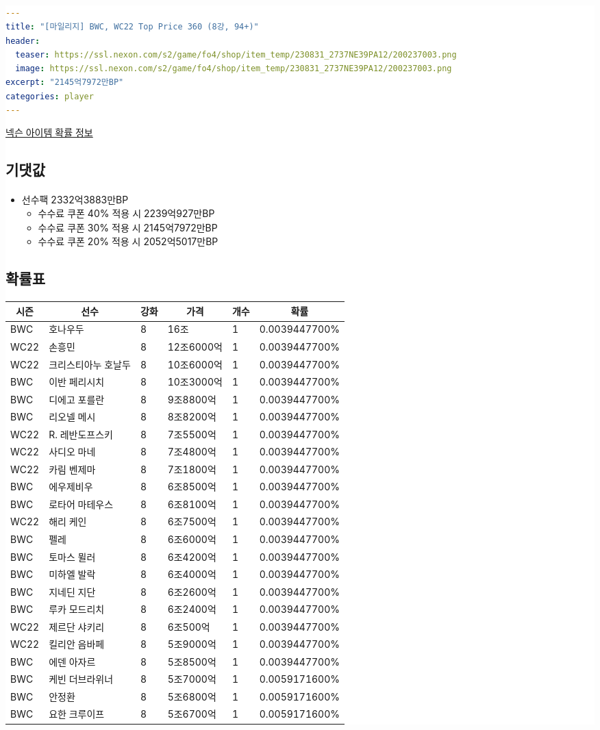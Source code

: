 ```yaml
---
title: "[마일리지] BWC, WC22 Top Price 360 (8강, 94+)"
header:
  teaser: https://ssl.nexon.com/s2/game/fo4/shop/item_temp/230831_2737NE39PA12/200237003.png
  image: https://ssl.nexon.com/s2/game/fo4/shop/item_temp/230831_2737NE39PA12/200237003.png
excerpt: "2145억7972만BP"
categories: player
---
```

[넥슨 아이템 확률 정보](http://iteminfo.nexon.com/probability/fo4?sn=7207)

## 기댓값
- 선수팩 2332억3883만BP
  - 수수료 쿠폰 40% 적용 시 2239억927만BP
  - 수수료 쿠폰 30% 적용 시 2145억7972만BP
  - 수수료 쿠폰 20% 적용 시 2052억5017만BP


## 확률표

|시즌|선수|강화|가격|개수|확률|
|---|---|---|---|---|---|
|BWC|호나우두|8|16조|1|0.0039447700%|
|WC22|손흥민|8|12조6000억|1|0.0039447700%|
|WC22|크리스티아누 호날두|8|10조6000억|1|0.0039447700%|
|BWC|이반 페리시치|8|10조3000억|1|0.0039447700%|
|BWC|디에고 포를란|8|9조8800억|1|0.0039447700%|
|BWC|리오넬 메시|8|8조8200억|1|0.0039447700%|
|WC22|R. 레반도프스키|8|7조5500억|1|0.0039447700%|
|WC22|사디오 마네|8|7조4800억|1|0.0039447700%|
|WC22|카림 벤제마|8|7조1800억|1|0.0039447700%|
|BWC|에우제비우|8|6조8500억|1|0.0039447700%|
|BWC|로타어 마테우스|8|6조8100억|1|0.0039447700%|
|WC22|해리 케인|8|6조7500억|1|0.0039447700%|
|BWC|펠레|8|6조6000억|1|0.0039447700%|
|BWC|토마스 뮐러|8|6조4200억|1|0.0039447700%|
|BWC|미하엘 발락|8|6조4000억|1|0.0039447700%|
|BWC|지네딘 지단|8|6조2600억|1|0.0039447700%|
|BWC|루카 모드리치|8|6조2400억|1|0.0039447700%|
|WC22|제르단 샤키리|8|6조500억|1|0.0039447700%|
|WC22|킬리안 음바페|8|5조9000억|1|0.0039447700%|
|BWC|에덴 아자르|8|5조8500억|1|0.0039447700%|
|BWC|케빈 더브라위너|8|5조7000억|1|0.0059171600%|
|BWC|안정환|8|5조6800억|1|0.0059171600%|
|BWC|요한 크루이프|8|5조6700억|1|0.0059171600%|